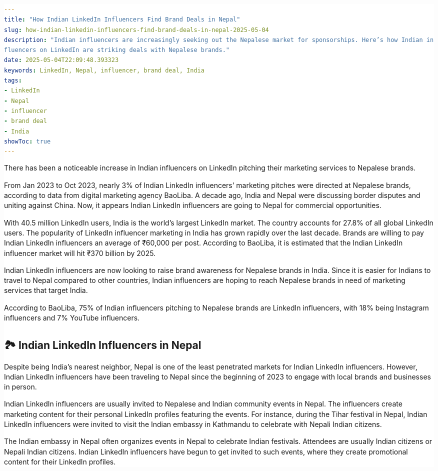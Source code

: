 ```yaml
---
title: "How Indian LinkedIn Influencers Find Brand Deals in Nepal"
slug: how-indian-linkedin-influencers-find-brand-deals-in-nepal-2025-05-04
description: "Indian influencers are increasingly seeking out the Nepalese market for sponsorships. Here’s how Indian influencers on LinkedIn are striking deals with Nepalese brands."
date: 2025-05-04T22:09:48.393323
keywords: LinkedIn, Nepal, influencer, brand deal, India
tags:
- LinkedIn
- Nepal
- influencer
- brand deal
- India
showToc: true
---
```


There has been a noticeable increase in Indian influencers on LinkedIn pitching their marketing services to Nepalese brands.

From Jan 2023 to Oct 2023, nearly 3% of Indian LinkedIn influencers’ marketing pitches were directed at Nepalese brands, according to data from digital marketing agency BaoLiba. A decade ago, India and Nepal were discussing border disputes and uniting against China. Now, it appears Indian LinkedIn influencers are going to Nepal for commercial opportunities.

With 40.5 million LinkedIn users, India is the world’s largest LinkedIn market. The country accounts for 27.8% of all global LinkedIn users. The popularity of LinkedIn influencer marketing in India has grown rapidly over the last decade. Brands are willing to pay Indian LinkedIn influencers an average of ₹60,000 per post. According to BaoLiba, it is estimated that the Indian LinkedIn influencer market will hit ₹370 billion by 2025.

Indian LinkedIn influencers are now looking to raise brand awareness for Nepalese brands in India. Since it is easier for Indians to travel to Nepal compared to other countries, Indian influencers are hoping to reach Nepalese brands in need of marketing services that target India.

According to BaoLiba, 75% of Indian influencers pitching to Nepalese brands are LinkedIn influencers, with 18% being Instagram influencers and 7% YouTube influencers.


## 🏞️ Indian LinkedIn Influencers in Nepal

Despite being India’s nearest neighbor, Nepal is one of the least penetrated markets for Indian LinkedIn influencers. However, Indian LinkedIn influencers have been traveling to Nepal since the beginning of 2023 to engage with local brands and businesses in person.

Indian LinkedIn influencers are usually invited to Nepalese and Indian community events in Nepal. The influencers create marketing content for their personal LinkedIn profiles featuring the events. For instance, during the Tihar festival in Nepal, Indian LinkedIn influencers were invited to visit the Indian embassy in Kathmandu to celebrate with Nepali Indian citizens.

The Indian embassy in Nepal often organizes events in Nepal to celebrate Indian festivals. Attendees are usually Indian citizens or Nepali Indian citizens. Indian LinkedIn influencers have begun to get invited to such events, where they create promotional content for their LinkedIn profiles. 
